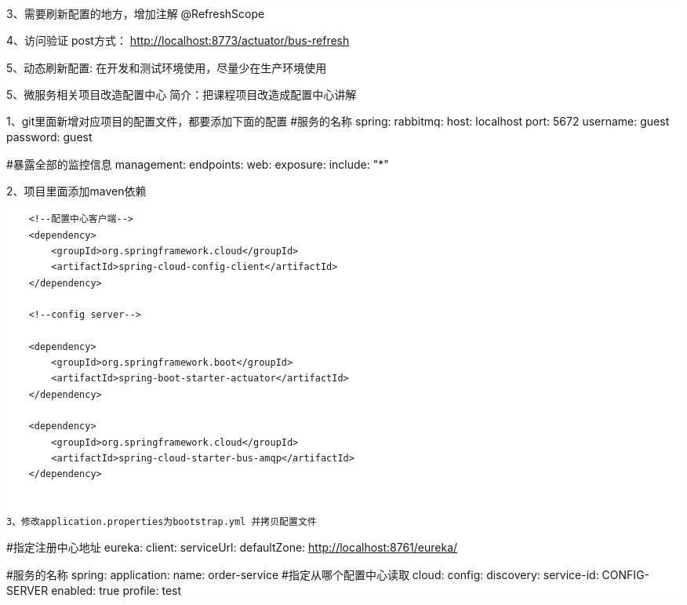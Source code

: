    3、需要刷新配置的地方，增加注解
    @RefreshScope

   4、访问验证 post方式：
    <http://localhost:8773/actuator/bus-refresh>

   5、动态刷新配置: 在开发和测试环境使用，尽量少在生产环境使用

 5、微服务相关项目改造配置中心
 简介：把课程项目改造成配置中心讲解

 1、git里面新增对应项目的配置文件，都要添加下面的配置
  #服务的名称
  spring:
    rabbitmq:
      host: localhost
      port: 5672
      username: guest
      password: guest

  #暴露全部的监控信息
  management:
    endpoints:
      web:
        exposure:
          include: "*"

 2、项目里面添加maven依赖

        <!--配置中心客户端-->
        <dependency>
            <groupId>org.springframework.cloud</groupId>
            <artifactId>spring-cloud-config-client</artifactId>
        </dependency>

        <!--config server-->

        <dependency>
            <groupId>org.springframework.boot</groupId>
            <artifactId>spring-boot-starter-actuator</artifactId>
        </dependency>

        <dependency>
            <groupId>org.springframework.cloud</groupId>
            <artifactId>spring-cloud-starter-bus-amqp</artifactId>
        </dependency>


    3、修改application.properties为bootstrap.yml 并拷贝配置文件

   #指定注册中心地址
   eureka:
     client:
       serviceUrl:
         defaultZone: <http://localhost:8761/eureka/>

   #服务的名称
   spring:
     application:
       name: order-service
     #指定从哪个配置中心读取
     cloud:
       config:
         discovery:
           service-id: CONFIG-SERVER
           enabled: true
         profile: test

